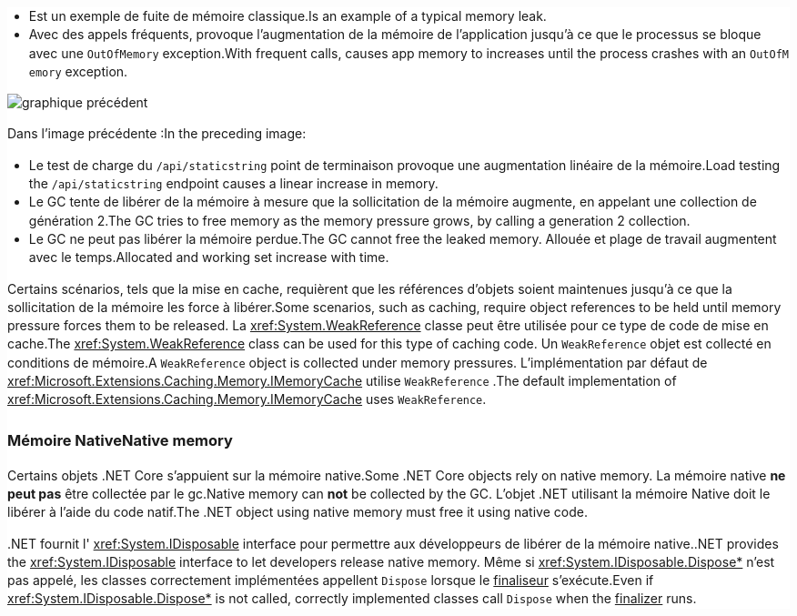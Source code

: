 * <span data-ttu-id="28ef9-218">Est un exemple de fuite de mémoire classique.</span><span class="sxs-lookup"><span data-stu-id="28ef9-218">Is an example of a typical memory leak.</span></span>
* <span data-ttu-id="28ef9-219">Avec des appels fréquents, provoque l’augmentation de la mémoire de l’application jusqu’à ce que le processus se bloque avec une `OutOfMemory` exception.</span><span class="sxs-lookup"><span data-stu-id="28ef9-219">With frequent calls, causes app memory to increases until the process crashes with an `OutOfMemory` exception.</span></span>

![graphique précédent](memory/_static/eternal.png)

<span data-ttu-id="28ef9-221">Dans l’image précédente :</span><span class="sxs-lookup"><span data-stu-id="28ef9-221">In the preceding image:</span></span>

* <span data-ttu-id="28ef9-222">Le test de charge du `/api/staticstring` point de terminaison provoque une augmentation linéaire de la mémoire.</span><span class="sxs-lookup"><span data-stu-id="28ef9-222">Load testing the `/api/staticstring` endpoint causes a linear increase in memory.</span></span>
* <span data-ttu-id="28ef9-223">Le GC tente de libérer de la mémoire à mesure que la sollicitation de la mémoire augmente, en appelant une collection de génération 2.</span><span class="sxs-lookup"><span data-stu-id="28ef9-223">The GC tries to free memory as the memory pressure grows, by calling a generation 2 collection.</span></span>
* <span data-ttu-id="28ef9-224">Le GC ne peut pas libérer la mémoire perdue.</span><span class="sxs-lookup"><span data-stu-id="28ef9-224">The GC cannot free the leaked memory.</span></span> <span data-ttu-id="28ef9-225">Allouée et plage de travail augmentent avec le temps.</span><span class="sxs-lookup"><span data-stu-id="28ef9-225">Allocated and working set increase with time.</span></span>

<span data-ttu-id="28ef9-226">Certains scénarios, tels que la mise en cache, requièrent que les références d’objets soient maintenues jusqu’à ce que la sollicitation de la mémoire les force à libérer.</span><span class="sxs-lookup"><span data-stu-id="28ef9-226">Some scenarios, such as caching, require object references to be held until memory pressure forces them to be released.</span></span> <span data-ttu-id="28ef9-227">La <xref:System.WeakReference> classe peut être utilisée pour ce type de code de mise en cache.</span><span class="sxs-lookup"><span data-stu-id="28ef9-227">The <xref:System.WeakReference> class can be used for this type of caching code.</span></span> <span data-ttu-id="28ef9-228">Un `WeakReference` objet est collecté en conditions de mémoire.</span><span class="sxs-lookup"><span data-stu-id="28ef9-228">A `WeakReference` object is collected under memory pressures.</span></span> <span data-ttu-id="28ef9-229">L’implémentation par défaut de <xref:Microsoft.Extensions.Caching.Memory.IMemoryCache> utilise `WeakReference` .</span><span class="sxs-lookup"><span data-stu-id="28ef9-229">The default implementation of <xref:Microsoft.Extensions.Caching.Memory.IMemoryCache> uses `WeakReference`.</span></span>

### <a name="native-memory"></a><span data-ttu-id="28ef9-230">Mémoire Native</span><span class="sxs-lookup"><span data-stu-id="28ef9-230">Native memory</span></span>

<span data-ttu-id="28ef9-231">Certains objets .NET Core s’appuient sur la mémoire native.</span><span class="sxs-lookup"><span data-stu-id="28ef9-231">Some .NET Core objects rely on native memory.</span></span> <span data-ttu-id="28ef9-232">La mémoire native **ne peut pas** être collectée par le gc.</span><span class="sxs-lookup"><span data-stu-id="28ef9-232">Native memory can **not** be collected by the GC.</span></span> <span data-ttu-id="28ef9-233">L’objet .NET utilisant la mémoire Native doit le libérer à l’aide du code natif.</span><span class="sxs-lookup"><span data-stu-id="28ef9-233">The .NET object using native memory must free it using native code.</span></span>

<span data-ttu-id="28ef9-234">.NET fournit l' <xref:System.IDisposable> interface pour permettre aux développeurs de libérer de la mémoire native.</span><span class="sxs-lookup"><span data-stu-id="28ef9-234">.NET provides the <xref:System.IDisposable> interface to let developers release native memory.</span></span> <span data-ttu-id="28ef9-235">Même si <xref:System.IDisposable.Dispose*> n’est pas appelé, les classes correctement implémentées appellent `Dispose` lorsque le [finaliseur](/dotnet/csharp/programming-guide/classes-and-structs/destructors) s’exécute.</span><span class="sxs-lookup"><span data-stu-id="28ef9-235">Even if <xref:System.IDisposable.Dispose*> is not called, correctly implemented classes call `Dispose` when the [finalizer](/dotnet/csharp/programming-guide/classes-and-structs/destructors) runs.</span></span>
